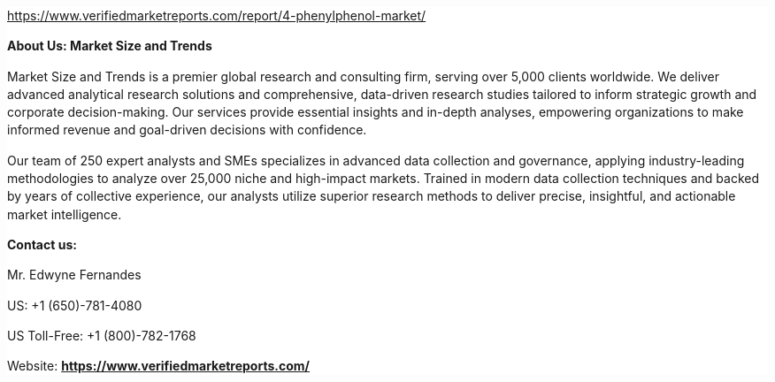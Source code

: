 <a href="https://www.verifiedmarketreports.com/report/4-phenylphenol-market/">https://www.verifiedmarketreports.com/report/4-phenylphenol-market/</a></strong></p><p><strong>About Us: Market Size and Trends</strong></p><p>Market Size and Trends is a premier global research and consulting firm, serving over 5,000 clients worldwide. We deliver advanced analytical research solutions and comprehensive, data-driven research studies tailored to inform strategic growth and corporate decision-making. Our services provide essential insights and in-depth analyses, empowering organizations to make informed revenue and goal-driven decisions with confidence.</p><p>Our team of 250 expert analysts and SMEs specializes in advanced data collection and governance, applying industry-leading methodologies to analyze over 25,000 niche and high-impact markets. Trained in modern data collection techniques and backed by years of collective experience, our analysts utilize superior research methods to deliver precise, insightful, and actionable market intelligence.</p><p><strong>Contact us:</strong></p><p>Mr. Edwyne Fernandes</p><p>US: +1 (650)-781-4080</p><p>US Toll-Free: +1 (800)-782-1768</p><p>Website: <strong><a href="https://www.verifiedmarketreports.com/">https://www.verifiedmarketreports.com/</a></strong></p>
